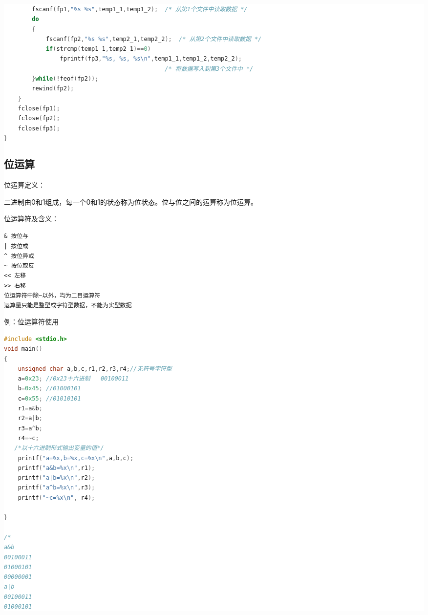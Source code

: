 ```c
        fscanf(fp1,"%s %s",temp1_1,temp1_2);  /* 从第1个文件中读取数据 */
        do
        {
            fscanf(fp2,"%s %s",temp2_1,temp2_2);  /* 从第2个文件中读取数据 */
            if(strcmp(temp1_1,temp2_1)==0)
                fprintf(fp3,"%s, %s, %s\n",temp1_1,temp1_2,temp2_2);  
                                              /* 将数据写入到第3个文件中 */
        }while(!feof(fp2)); 
        rewind(fp2); 
    }
    fclose(fp1);
    fclose(fp2);
    fclose(fp3);
}
```

## 位运算

位运算定义：

二进制由0和1组成，每一个0和1的状态称为位状态。位与位之间的运算称为位运算。 

位运算符及含义：

```
& 按位与
| 按位或
^ 按位异或
~ 按位取反
<< 左移
>> 右移
位运算符中除~以外，均为二目运算符
运算量只能是整型或字符型数据，不能为实型数据
```

例：位运算符使用

```c
#include <stdio.h>
void main()
{
	unsigned char a,b,c,r1,r2,r3,r4;//无符号字符型 
	a=0x23; //0x23十六进制   00100011 
	b=0x45; //01000101 
	c=0x55; //01010101
	r1=a&b; 
	r2=a|b;
	r3=a^b;
	r4=~c;
   /*以十六进制形式输出变量的值*/
	printf("a=%x,b=%x,c=%x\n",a,b,c);   
	printf("a&b=%x\n",r1);
	printf("a|b=%x\n",r2);
	printf("a^b=%x\n",r3);
	printf("~c=%x\n", r4);
	
}

/*
a&b
00100011
01000101
00000001
a|b
00100011
01000101
```